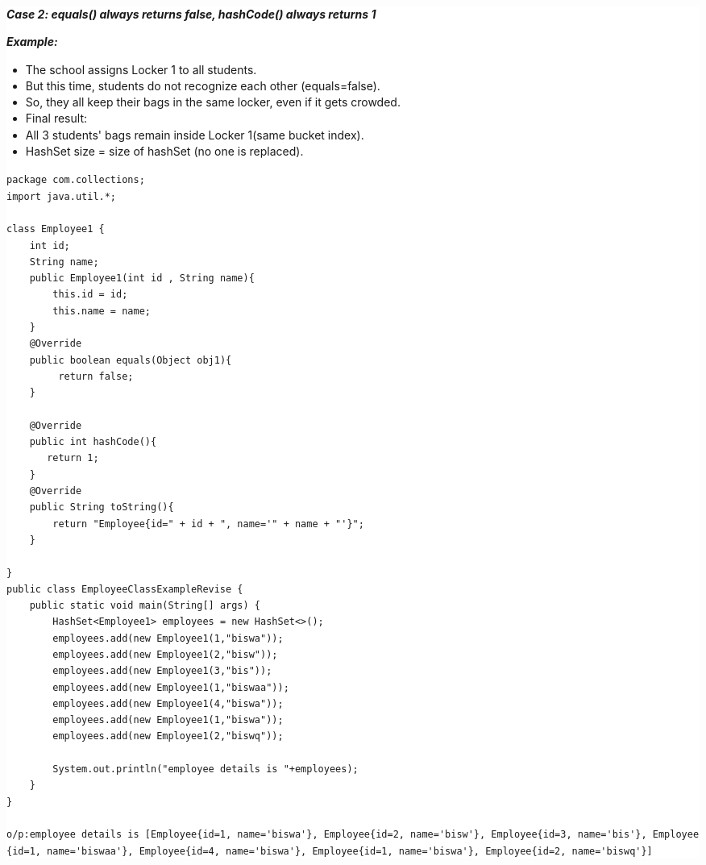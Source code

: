 ***Case 2: equals() always returns false, hashCode() always returns 1***

***Example:***

- The school assigns Locker 1 to all students.
- But this time, students do not recognize each other (equals=false).
- So, they all keep their bags in the same locker, even if it gets crowded.
- Final result:
- All 3 students' bags remain inside Locker 1(same bucket index).
- HashSet size = size of hashSet (no one is replaced).

```
package com.collections;
import java.util.*;

class Employee1 {
    int id;
    String name;
    public Employee1(int id , String name){
        this.id = id;
        this.name = name;
    }
    @Override
    public boolean equals(Object obj1){
         return false;
    }

    @Override
    public int hashCode(){
       return 1;
    }
    @Override
    public String toString(){
        return "Employee{id=" + id + ", name='" + name + "'}";
    }

}
public class EmployeeClassExampleRevise {
    public static void main(String[] args) {
        HashSet<Employee1> employees = new HashSet<>();
        employees.add(new Employee1(1,"biswa"));
        employees.add(new Employee1(2,"bisw"));
        employees.add(new Employee1(3,"bis"));
        employees.add(new Employee1(1,"biswaa"));
        employees.add(new Employee1(4,"biswa"));
        employees.add(new Employee1(1,"biswa"));
        employees.add(new Employee1(2,"biswq"));

        System.out.println("employee details is "+employees);
    }
}

o/p:employee details is [Employee{id=1, name='biswa'}, Employee{id=2, name='bisw'}, Employee{id=3, name='bis'}, Employee{id=1, name='biswaa'}, Employee{id=4, name='biswa'}, Employee{id=1, name='biswa'}, Employee{id=2, name='biswq'}]
```
